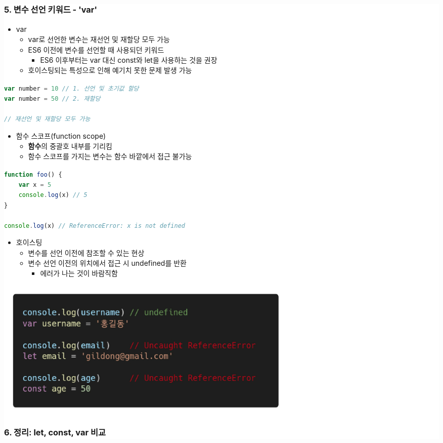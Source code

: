 

### 5. 변수 선언 키워드 - 'var'

- var
  - var로 선언한 변수는 재선언 및 재할당 모두 가능
  - ES6 이전에 변수를 선언할 때 사용되던 키워드
    - ES6 이후부터는 var 대신 const와 let을 사용하는 것을 권장
  - 호이스팅되는 특성으로 인해 예기치 못한 문제 발생 가능

```js
var number = 10 // 1. 선언 및 초기값 할당
var number = 50 // 2. 재할당

// 재선언 및 재할당 모두 가능
```



- 함수 스코프(function scope)
  - **함수**의 중괄호 내부를 기리킴
  - 함수 스코프를 가지는 변수는 함수 바깥에서 접근 불가능

```js
function foo() {
    var x = 5
    console.log(x) // 5
}

console.log(x) // ReferenceError: x is not defined
```



- 호이스팅
  - 변수를 선언 이전에 참조할 수 있는 현상
  - 변수 선언 이전의 위치에서 접근 시 undefined를 반환
    - 에러가 나는 것이 바람직함

![image-20220430161749121](00_intro.assets/image-20220430161749121.png)



### 6. 정리: let, const, var 비교
